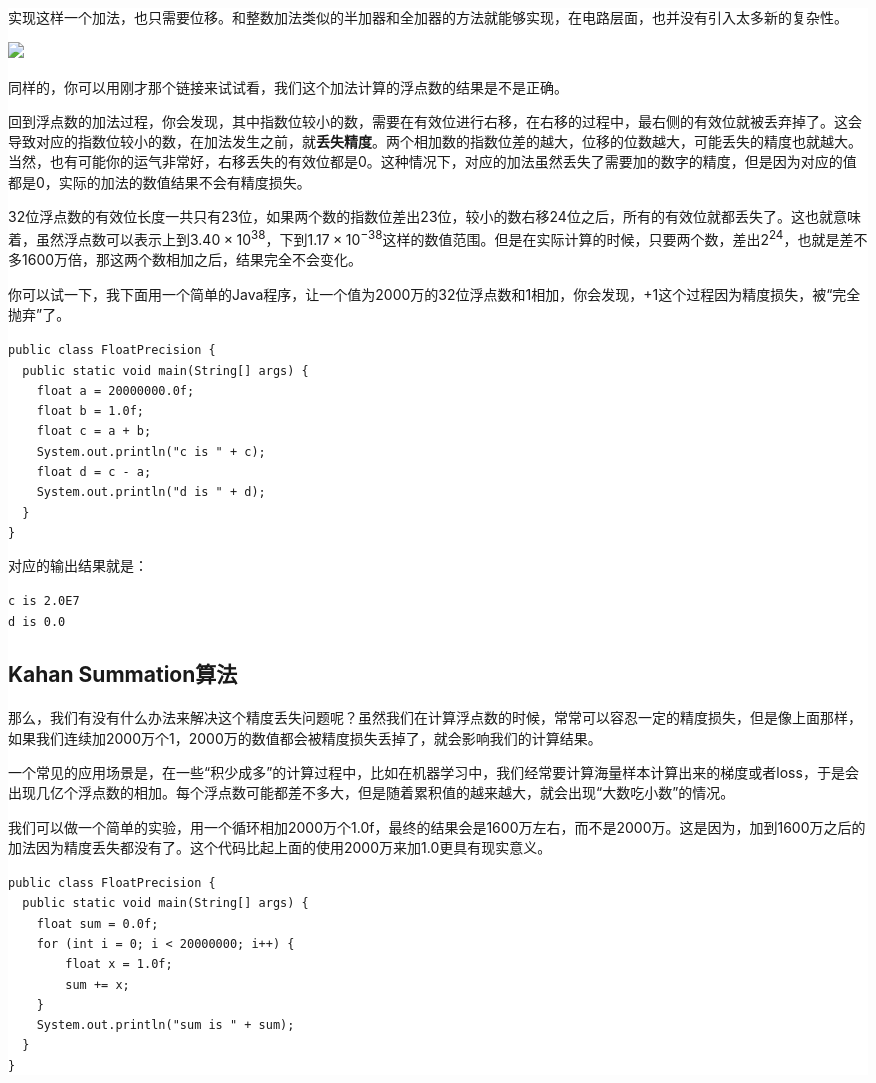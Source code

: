 实现这样一个加法，也只需要位移。和整数加法类似的半加器和全加器的方法就能够实现，在电路层面，也并没有引入太多新的复杂性。

![](https://static001.geekbang.org/resource/image/d7/f0/d7a6e87da9c0d0b874980ca4306a55f0.jpg?wh=2083%2A698)

同样的，你可以用刚才那个链接来试试看，我们这个加法计算的浮点数的结果是不是正确。

回到浮点数的加法过程，你会发现，其中指数位较小的数，需要在有效位进行右移，在右移的过程中，最右侧的有效位就被丢弃掉了。这会导致对应的指数位较小的数，在加法发生之前，就**丢失精度**。两个相加数的指数位差的越大，位移的位数越大，可能丢失的精度也就越大。当然，也有可能你的运气非常好，右移丢失的有效位都是0。这种情况下，对应的加法虽然丢失了需要加的数字的精度，但是因为对应的值都是0，实际的加法的数值结果不会有精度损失。

32位浮点数的有效位长度一共只有23位，如果两个数的指数位差出23位，较小的数右移24位之后，所有的有效位就都丢失了。这也就意味着，虽然浮点数可以表示上到$3.40×10^{38}$，下到$1.17×10^{-38}$这样的数值范围。但是在实际计算的时候，只要两个数，差出$2^{24}$，也就是差不多1600万倍，那这两个数相加之后，结果完全不会变化。

你可以试一下，我下面用一个简单的Java程序，让一个值为2000万的32位浮点数和1相加，你会发现，+1这个过程因为精度损失，被“完全抛弃”了。

```
public class FloatPrecision {
  public static void main(String[] args) {
    float a = 20000000.0f;
    float b = 1.0f;
    float c = a + b;
    System.out.println("c is " + c);
    float d = c - a;
    System.out.println("d is " + d);
  }
}
```

对应的输出结果就是：

```
c is 2.0E7
d is 0.0
```

## Kahan Summation算法

那么，我们有没有什么办法来解决这个精度丢失问题呢？虽然我们在计算浮点数的时候，常常可以容忍一定的精度损失，但是像上面那样，如果我们连续加2000万个1，2000万的数值都会被精度损失丢掉了，就会影响我们的计算结果。

一个常见的应用场景是，在一些“积少成多”的计算过程中，比如在机器学习中，我们经常要计算海量样本计算出来的梯度或者loss，于是会出现几亿个浮点数的相加。每个浮点数可能都差不多大，但是随着累积值的越来越大，就会出现“大数吃小数”的情况。

我们可以做一个简单的实验，用一个循环相加2000万个1.0f，最终的结果会是1600万左右，而不是2000万。这是因为，加到1600万之后的加法因为精度丢失都没有了。这个代码比起上面的使用2000万来加1.0更具有现实意义。

```
public class FloatPrecision {
  public static void main(String[] args) {
    float sum = 0.0f;
    for (int i = 0; i < 20000000; i++) {
    	float x = 1.0f;
    	sum += x;    	
    }
    System.out.println("sum is " + sum);   
  }	
}
```
